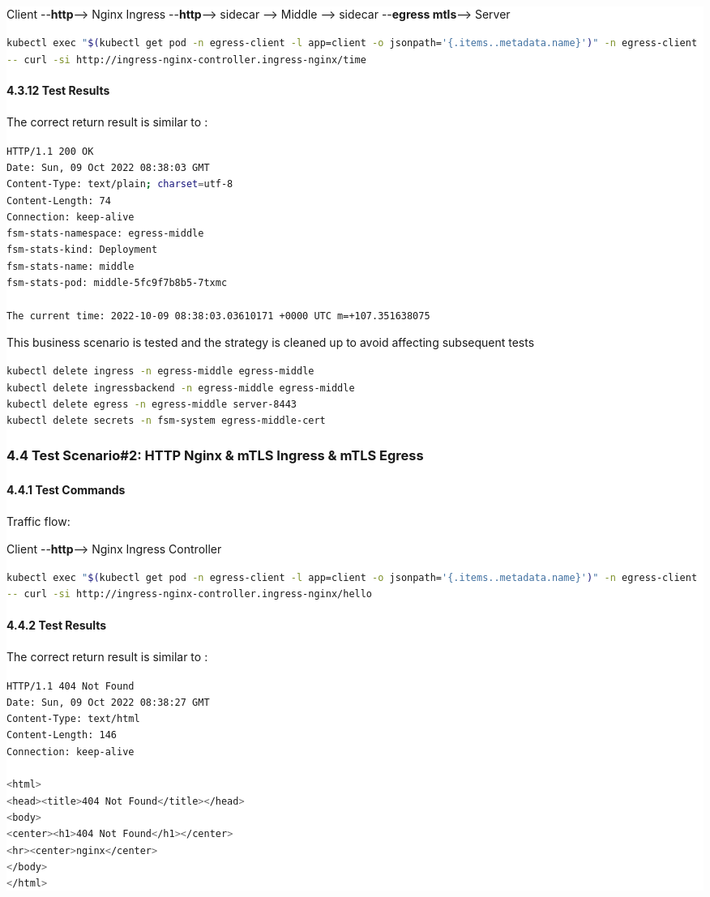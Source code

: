 Client --**http**--> Nginx Ingress --**http**--> sidecar --> Middle --> sidecar --**egress mtls**--> Server

```bash
kubectl exec "$(kubectl get pod -n egress-client -l app=client -o jsonpath='{.items..metadata.name}')" -n egress-client -- curl -si http://ingress-nginx-controller.ingress-nginx/time
```

#### 4.3.12 Test Results

The correct return result is similar to :

```bash
HTTP/1.1 200 OK
Date: Sun, 09 Oct 2022 08:38:03 GMT
Content-Type: text/plain; charset=utf-8
Content-Length: 74
Connection: keep-alive
fsm-stats-namespace: egress-middle
fsm-stats-kind: Deployment
fsm-stats-name: middle
fsm-stats-pod: middle-5fc9f7b8b5-7txmc

The current time: 2022-10-09 08:38:03.03610171 +0000 UTC m=+107.351638075
```

This business scenario is tested and the strategy is cleaned up to avoid affecting subsequent tests

```bash
kubectl delete ingress -n egress-middle egress-middle
kubectl delete ingressbackend -n egress-middle egress-middle
kubectl delete egress -n egress-middle server-8443
kubectl delete secrets -n fsm-system egress-middle-cert
```

### 4.4 Test Scenario#2: HTTP Nginx & mTLS Ingress & mTLS Egress

#### 4.4.1 Test Commands

Traffic flow:

Client --**http**--> Nginx Ingress Controller

```bash
kubectl exec "$(kubectl get pod -n egress-client -l app=client -o jsonpath='{.items..metadata.name}')" -n egress-client -- curl -si http://ingress-nginx-controller.ingress-nginx/hello
```

#### 4.4.2 Test Results

The correct return result is similar to :

```bash
HTTP/1.1 404 Not Found
Date: Sun, 09 Oct 2022 08:38:27 GMT
Content-Type: text/html
Content-Length: 146
Connection: keep-alive

<html>
<head><title>404 Not Found</title></head>
<body>
<center><h1>404 Not Found</h1></center>
<hr><center>nginx</center>
</body>
</html>
```
